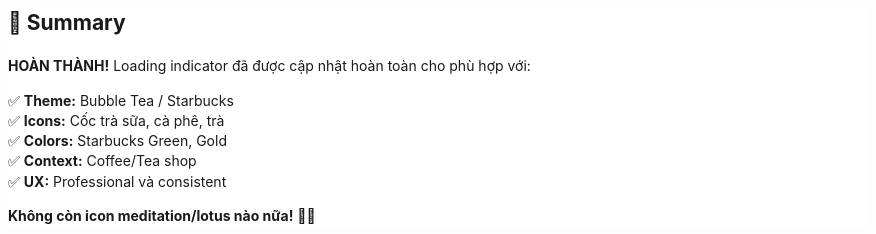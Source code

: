 
## 🎉 Summary

**HOÀN THÀNH!** Loading indicator đã được cập nhật hoàn toàn cho phù hợp với:

✅ **Theme:** Bubble Tea / Starbucks  
✅ **Icons:** Cốc trà sữa, cà phê, trà  
✅ **Colors:** Starbucks Green, Gold  
✅ **Context:** Coffee/Tea shop  
✅ **UX:** Professional và consistent

**Không còn icon meditation/lotus nào nữa!** 🧋✨
